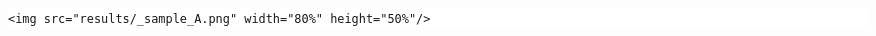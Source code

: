 	<img src="results/_sample_A.png" width="80%" height="50%"/>
</div>
</a>

<a href="https://join.slack.com/t/tensorlayer/shared_invite/enQtMjUyMjczMzU2Njg4LWI0MWU0MDFkOWY2YjQ4YjVhMzI5M2VlZmE4YTNhNGY1NjZhMzUwMmQ2MTc0YWRjMjQzMjdjMTg2MWQ2ZWJhYzc">
<div align="center">